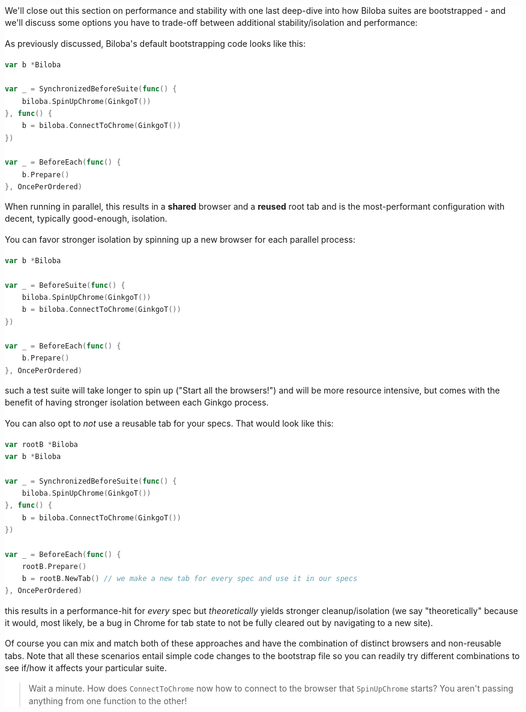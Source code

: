 We'll close out this section on performance and stability with one last deep-dive into how Biloba suites are bootstrapped - and we'll discuss some options you have to trade-off between additional stability/isolation and performance:

As previously discussed, Biloba's default bootstrapping code looks like this:

```go
var b *Biloba

var _ = SynchronizedBeforeSuite(func() {
	biloba.SpinUpChrome(GinkgoT())
}, func() {
	b = biloba.ConnectToChrome(GinkgoT())
})

var _ = BeforeEach(func() {
	b.Prepare()
}, OncePerOrdered)
```

When running in parallel, this results in a **shared** browser and a **reused** root tab and is the most-performant configuration with decent, typically good-enough, isolation.

You can favor stronger isolation by spinning up a new browser for each parallel process:

```go
var b *Biloba

var _ = BeforeSuite(func() {
	biloba.SpinUpChrome(GinkgoT())
	b = biloba.ConnectToChrome(GinkgoT())
})

var _ = BeforeEach(func() {
	b.Prepare()
}, OncePerOrdered)
```

such a test suite  will take longer to spin up ("Start all the browsers!") and will be more resource intensive, but comes with the benefit of having stronger isolation between each Ginkgo process.

You can also opt to _not_ use a reusable tab for your specs.  That would look like this:

```go
var rootB *Biloba
var b *Biloba

var _ = SynchronizedBeforeSuite(func() {
	biloba.SpinUpChrome(GinkgoT())
}, func() {
	b = biloba.ConnectToChrome(GinkgoT())
})

var _ = BeforeEach(func() {
	rootB.Prepare()
    b = rootB.NewTab() // we make a new tab for every spec and use it in our specs
}, OncePerOrdered)
```

this results in a performance-hit for *every* spec but _theoretically_ yields stronger cleanup/isolation (we say "theoretically" because it would, most likely, be a bug in Chrome for tab state to not be fully cleared out by navigating to a new site).

Of course you can mix and match both of these approaches and have the combination of distinct browsers and non-reusable tabs.  Note that all these scenarios entail simple code changes to the bootstrap file so you can readily try different combinations to see if/how it affects your particular suite.

> Wait a minute.  How does `ConnectToChrome` now how to connect to the browser that `SpinUpChrome` starts?  You aren't passing anything from one function to the other!
